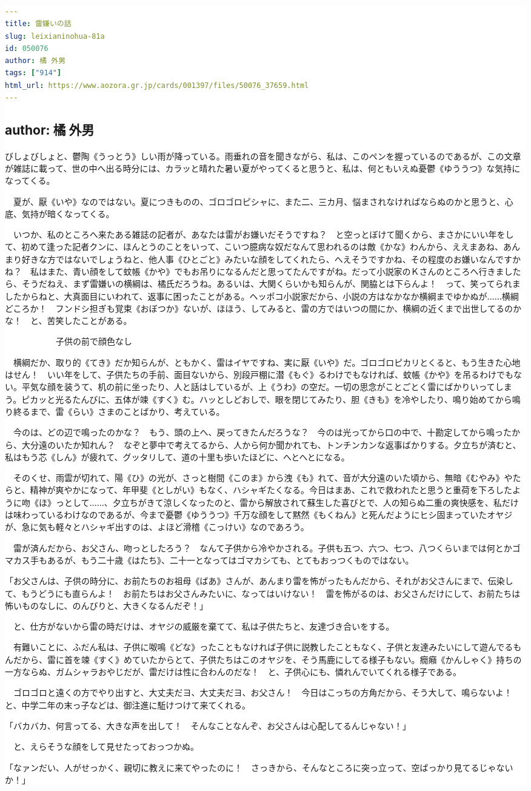 ```yaml
---
title: 雷嫌いの話
slug: leixianinohua-81a
id: 050076
author: 橘 外男
tags: ["914"]
html_url: https://www.aozora.gr.jp/cards/001397/files/50076_37659.html
---
```


## author: 橘 外男

びしょびしょと、鬱陶《うっとう》しい雨が降っている。雨垂れの音を聞きながら、私は、このペンを握っているのであるが、この文章が雑誌に載って、世の中へ出る時分には、カラッと晴れた暑い夏がやってくると思うと、私は、何ともいえぬ憂鬱《ゆううつ》な気持になってくる。

　夏が、厭《いや》なのではない。夏につきものの、ゴロゴロピシャに、また二、三カ月、悩まされなければならぬのかと思うと、心底、気持が暗くなってくる。

　いつか、私のところへ来たある雑誌の記者が、あなたは雷がお嫌いだそうですね？　と空っとぼけて聞くから、まさかにいい年をして、初めて逢った記者クンに、ほんとうのことをいって、こいつ臆病な奴だなんて思われるのは敵《かな》わんから、ええまあね、あんまり好きな方ではないでしょうねと、他人事《ひとごと》みたいな顔をしてくれたら、へえそうですかね、その程度のお嫌いなんですかね？　私はまた、青い顔をして蚊帳《かや》でもお吊りになるんだと思ってたんですがね。だって小説家のＫさんのところへ行きましたら、そうだねえ、まず雷嫌いの横綱は、橘氏だろうね。あるいは、大関くらいかも知らんが、関脇とは下らんよ！　って、笑ってられましたからねと、大真面目にいわれて、返事に困ったことがある。ヘッポコ小説家だから、小説の方はなかなか横綱までゆかぬが……横綱どころか！　フンドシ担ぎも覚束《おぼつか》ないが、ほほう、してみると、雷の方ではいつの間にか、横綱の近くまで出世してるのかな！　と、苦笑したことがある。



　　　　　　子供の前で顔色なし



　横綱だか、取り的《てき》だか知らんが、ともかく、雷はイヤですね、実に厭《いや》だ。ゴロゴロピカリとくると、もう生きた心地はせん！　いい年をして、子供たちの手前、面目ないから、別段戸棚に潜《もぐ》るわけでもなければ、蚊帳《かや》を吊るわけでもない。平気な顔を装うて、机の前に坐ったり、人と話はしているが、上《うわ》の空だ。一切の思念がことごとく雷にばかりいってしまう。ピカッと光るたんびに、五体が竦《すく》む。ハッとしどおしで、眼を閉じてみたり、胆《きも》を冷やしたり、鳴り始めてから鳴り終るまで、雷《らい》さまのことばかり、考えている。

　今のは、どの辺で鳴ったのかな？　もう、頭の上へ、戻ってきたんだろうな？　今のは光ってから口の中で、十勘定してから鳴ったから、大分遠のいたか知れん？　なぞと夢中で考えてるから、人から何か聞かれても、トンチンカンな返事ばかりする。夕立ちが済むと、私はもう芯《しん》が疲れて、グッタリして、道の十里も歩いたほどに、へとへとになる。

　そのくせ、雨雲が切れて、陽《ひ》の光が、さっと樹間《このま》から洩《も》れて、音が大分遠のいた頃から、無暗《むやみ》やたらと、精神が爽やかになって、年甲斐《としがい》もなく、ハシャギたくなる。今日はまあ、これで救われたと思うと重荷を下ろしたように吻《ほ》っとして……、夕立ちがきて涼しくなったのと、雷から解放されて蘇生した喜びとで、人の知らぬ二重の爽快感を、私だけは味わっているわけなのであるが、今まで憂鬱《ゆううつ》千万な顔をして黙然《もくねん》と死んだようにヒシ固まっていたオヤジが、急に気も軽々とハシャギ出すのは、よほど滑稽《こっけい》なのであろう。

　雷が済んだから、お父さん、吻っとしたろう？　なんて子供から冷やかされる。子供も五つ、六つ、七つ、八つくらいまでは何とかゴマカス手もあるが、もう二十歳《はたち》、二十一となってはゴマカシても、とてもおっつくものではない。

「お父さんは、子供の時分に、お前たちのお祖母《ばあ》さんが、あんまり雷を怖がったもんだから、それがお父さんにまで、伝染して、もうどうにも直らんよ！　お前たちはお父さんみたいに、なってはいけない！　雷を怖がるのは、お父さんだけにして、お前たちは怖いものなしに、のんびりと、大きくなるんだぞ！」

　と、仕方がないから雷の時だけは、オヤジの威厳を棄てて、私は子供たちと、友達づき合いをする。

　有難いことに、ふだん私は、子供に呶鳴《どな》ったこともなければ子供に説教したこともなく、子供と友達みたいにして遊んでるもんだから、雷に首を竦《すく》めていたからとて、子供たちはこのオヤジを、そう馬鹿にしてる様子もない。癇癪《かんしゃく》持ちの一方ならぬ、ガムシャラおやじだが、雷だけは性に合わんのだな！　と、子供心にも、憐れんでいてくれる様子である。

　ゴロゴロと遠くの方でやり出すと、大丈夫だヨ、大丈夫だヨ、お父さん！　今日はこっちの方角だから、そう大して、鳴らないよ！　と、中学二年の末っ子などは、御注進に駈けつけて来てくれる。

「バカバカ、何言ってる、大きな声を出して！　そんなことなんぞ、お父さんは心配してるんじゃない！」

　と、えらそうな顔をして見せたっておっつかぬ。

「なァンだい、人がせっかく、親切に教えに来てやったのに！　さっきから、そんなところに突っ立って、空ばっかり見てるじゃないか！」
